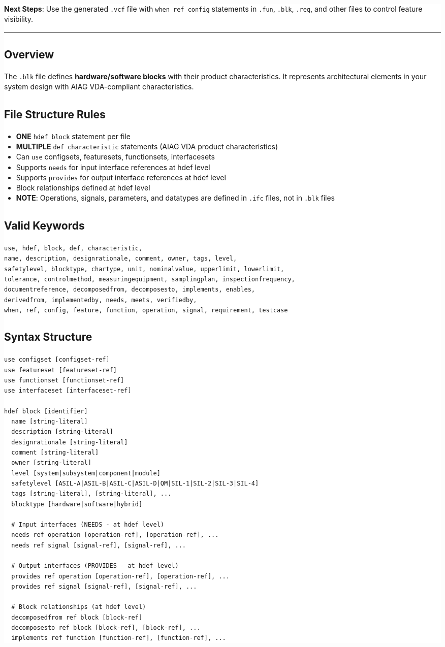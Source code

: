 
**Next Steps**: Use the generated `.vcf` file with `when ref config` statements in `.fun`, `.blk`, `.req`, and other files to control feature visibility.


---


## Overview
The `.blk` file defines **hardware/software blocks** with their product characteristics. It represents architectural elements in your system design with AIAG VDA-compliant characteristics.

## File Structure Rules
- **ONE** `hdef block` statement per file
- **MULTIPLE** `def characteristic` statements (AIAG VDA product characteristics)
- Can `use` configsets, featuresets, functionsets, interfacesets
- Supports `needs` for input interface references at hdef level
- Supports `provides` for output interface references at hdef level
- Block relationships defined at hdef level
- **NOTE**: Operations, signals, parameters, and datatypes are defined in `.ifc` files, not in `.blk` files

## Valid Keywords
```
use, hdef, block, def, characteristic,
name, description, designrationale, comment, owner, tags, level, 
safetylevel, blocktype, chartype, unit, nominalvalue, upperlimit, lowerlimit,
tolerance, controlmethod, measuringequipment, samplingplan, inspectionfrequency,
documentreference, decomposedfrom, decomposesto, implements, enables,
derivedfrom, implementedby, needs, meets, verifiedby,
when, ref, config, feature, function, operation, signal, requirement, testcase
```

## Syntax Structure
```
use configset [configset-ref]
use featureset [featureset-ref]
use functionset [functionset-ref]
use interfaceset [interfaceset-ref]

hdef block [identifier]
  name [string-literal]
  description [string-literal]
  designrationale [string-literal]
  comment [string-literal]
  owner [string-literal]
  level [system|subsystem|component|module]
  safetylevel [ASIL-A|ASIL-B|ASIL-C|ASIL-D|QM|SIL-1|SIL-2|SIL-3|SIL-4]
  tags [string-literal], [string-literal], ...
  blocktype [hardware|software|hybrid]
  
  # Input interfaces (NEEDS - at hdef level)
  needs ref operation [operation-ref], [operation-ref], ...
  needs ref signal [signal-ref], [signal-ref], ...
  
  # Output interfaces (PROVIDES - at hdef level)
  provides ref operation [operation-ref], [operation-ref], ...
  provides ref signal [signal-ref], [signal-ref], ...
  
  # Block relationships (at hdef level)
  decomposedfrom ref block [block-ref]
  decomposesto ref block [block-ref], [block-ref], ...
  implements ref function [function-ref], [function-ref], ...
```